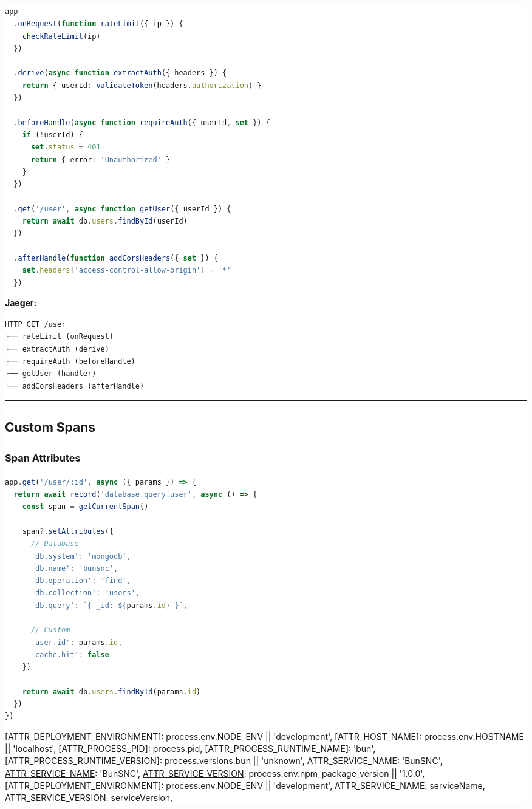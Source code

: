 ```typescript
app
  .onRequest(function rateLimit({ ip }) {
    checkRateLimit(ip)
  })

  .derive(async function extractAuth({ headers }) {
    return { userId: validateToken(headers.authorization) }
  })

  .beforeHandle(async function requireAuth({ userId, set }) {
    if (!userId) {
      set.status = 401
      return { error: 'Unauthorized' }
    }
  })

  .get('/user', async function getUser({ userId }) {
    return await db.users.findById(userId)
  })

  .afterHandle(function addCorsHeaders({ set }) {
    set.headers['access-control-allow-origin'] = '*'
  })
```

**Jaeger:**
```
HTTP GET /user
├── rateLimit (onRequest)
├── extractAuth (derive)
├── requireAuth (beforeHandle)
├── getUser (handler)
└── addCorsHeaders (afterHandle)
```

---

## Custom Spans

### Span Attributes

```typescript
app.get('/user/:id', async ({ params }) => {
  return await record('database.query.user', async () => {
    const span = getCurrentSpan()

    span?.setAttributes({
      // Database
      'db.system': 'mongodb',
      'db.name': 'bunsnc',
      'db.operation': 'find',
      'db.collection': 'users',
      'db.query': `{ _id: ${params.id} }`,

      // Custom
      'user.id': params.id,
      'cache.hit': false
    })

    return await db.users.findById(params.id)
  })
})
```


  [ATTR_SERVICE_NAME]: serviceName,
  [ATTR_SERVICE_VERSION]: serviceVersion
  [ATTR_SERVICE_NAME]: 'BunSNC',
  [ATTR_SERVICE_VERSION]: '1.0.0',
  [ATTR_DEPLOYMENT_ENVIRONMENT]: process.env.NODE_ENV || 'development',
  [ATTR_HOST_NAME]: process.env.HOSTNAME || 'localhost',
  [ATTR_PROCESS_PID]: process.pid,
  [ATTR_PROCESS_RUNTIME_NAME]: 'bun',
  [ATTR_PROCESS_RUNTIME_VERSION]: process.versions.bun || 'unknown',
  [ATTR_SERVICE_NAME]: 'BunSNC',
  [ATTR_SERVICE_NAME]: 'BunSNC',
  [ATTR_SERVICE_VERSION]: process.env.npm_package_version || '1.0.0',
  [ATTR_DEPLOYMENT_ENVIRONMENT]: process.env.NODE_ENV || 'development',
  [ATTR_SERVICE_NAME]: serviceName,
  [ATTR_SERVICE_VERSION]: serviceVersion,